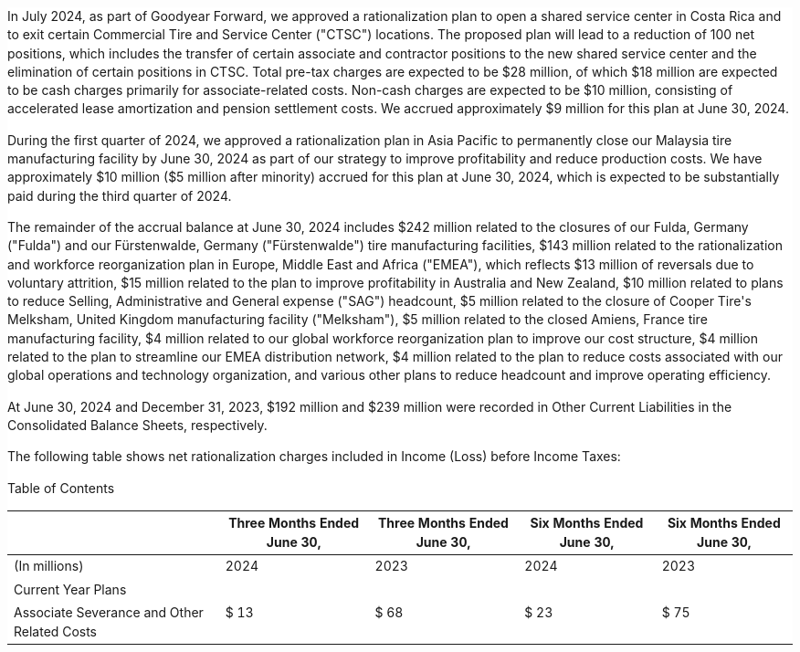 </table>
<p>In July 2024, as part of Goodyear Forward, we approved a rationalization plan to open a shared service center in Costa Rica and to exit certain Commercial Tire and Service Center ("CTSC") locations. The proposed plan will lead to a reduction of 100 net positions, which includes the transfer of certain associate and contractor positions to the new shared service center and the elimination of certain positions in CTSC. Total pre-tax charges are expected to be $28 million, of which $18 million are expected to be cash charges primarily for associate-related costs. Non-cash charges are expected to be $10 million, consisting of accelerated lease amortization and pension settlement costs. We accrued approximately $9 million for this plan at June 30, 2024.</p>
<p>During the first quarter of 2024, we approved a rationalization plan in Asia Pacific to permanently close our Malaysia tire manufacturing facility by June 30, 2024 as part of our strategy to improve profitability and reduce production costs. We have approximately $10 million ($5 million after minority) accrued for this plan at June 30, 2024, which is expected to be substantially paid during the third quarter of 2024.</p>
<p>The remainder of the accrual balance at June 30, 2024 includes $242 million related to the closures of our Fulda, Germany ("Fulda") and our Fürstenwalde, Germany ("Fürstenwalde") tire manufacturing facilities, $143 million related to the rationalization and workforce reorganization plan in Europe, Middle East and Africa ("EMEA"), which reflects $13 million of reversals due to voluntary attrition, $15 million related to the plan to improve profitability in Australia and New Zealand, $10 million related to plans to reduce Selling, Administrative and General expense ("SAG") headcount, $5 million related to the closure of Cooper Tire's Melksham, United Kingdom manufacturing facility ("Melksham"), $5 million related to the closed Amiens, France tire manufacturing facility, $4 million related to our global workforce reorganization plan to improve our cost structure, $4 million related to the plan to streamline our EMEA distribution network, $4 million related to the plan to reduce costs associated with our global operations and technology organization, and various other plans to reduce headcount and improve operating efficiency.</p>
<p>At June 30, 2024 and December 31, 2023, $192 million and $239 million were recorded in Other Current Liabilities in the Consolidated Balance Sheets, respectively.</p>
<p>The following table shows net rationalization charges included in Income (Loss) before Income Taxes:</p>
<p>Table of Contents</p>
<table>
<thead>
<tr>
<th></th>
<th>Three Months Ended June 30,</th>
<th>Three Months Ended June 30,</th>
<th>Six Months Ended June 30,</th>
<th>Six Months Ended June 30,</th>
</tr>
</thead>
<tbody>
<tr>
<td>(In millions)</td>
<td>2024</td>
<td>2023</td>
<td>2024</td>
<td>2023</td>
</tr>
<tr>
<td>Current Year Plans</td>
<td></td>
<td></td>
<td></td>
<td></td>
</tr>
<tr>
<td>Associate Severance and Other Related Costs</td>
<td>$ 13</td>
<td>$ 68</td>
<td>$ 23</td>
<td>$ 75</td>
</tr>
<tr>